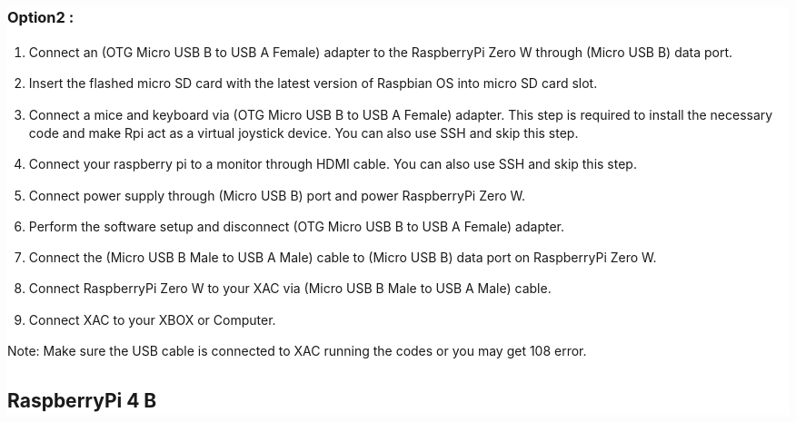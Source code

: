 ### Option2 : 
  
  1. Connect an (OTG Micro USB B to USB A Female) adapter to the RaspberryPi Zero W through (Micro USB B) data port.

  2. Insert the flashed micro SD card with the latest version of Raspbian OS into micro SD card slot.
  
  3. Connect a mice and keyboard via (OTG Micro USB B to USB A Female) adapter. This step is required to install the necessary code and make Rpi act as a virtual joystick device. You can also use SSH and skip this step. 
  
  4. Connect your raspberry pi to a monitor through HDMI cable. You can also use SSH and skip this step. 

  5. Connect power supply through (Micro USB B) port and power RaspberryPi Zero W.
  
  6. Perform the software setup and disconnect (OTG Micro USB B to USB A Female) adapter.
  
  7. Connect the (Micro USB B Male to USB A Male) cable to (Micro USB B) data port on RaspberryPi Zero W.
  
  8. Connect RaspberryPi Zero W to your XAC via (Micro USB B Male to USB A Male) cable.
  
  9. Connect XAC to your XBOX or Computer.
  
Note: Make sure the USB cable is connected to XAC running the codes or you may get 108 error.

  
## RaspberryPi 4 B

<p align="center">